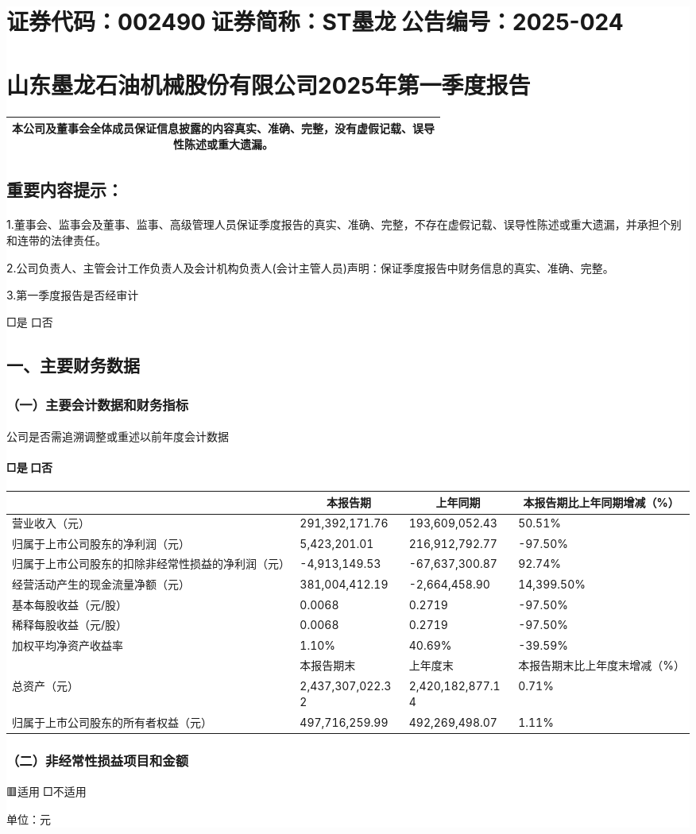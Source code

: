 # 证券代码：002490              证券简称：ST墨龙             公告编号：2025-024  

# 山东墨龙石油机械股份有限公司2025年第一季度报告  

| 本公司及董事会全体成员保证信息披露的内容真实、准确、完整，没有虚假记载、误导<br>性陈述或重大遗漏。|
| ---|  

## 重要内容提示：  

1.董事会、监事会及董事、监事、高级管理人员保证季度报告的真实、准确、完整，不存在虚假记载、误导性陈述或重大遗漏，并承担个别和连带的法律责任。  

2.公司负责人、主管会计工作负责人及会计机构负责人(会计主管人员)声明：保证季度报告中财务信息的真实、准确、完整。  

3.第一季度报告是否经审计  

□是 口否  

## 一、主要财务数据  

### （一）主要会计数据和财务指标  

公司是否需追溯调整或重述以前年度会计数据  

#### □是 口否  

| |本报告期|上年同期|本报告期比上年同期增减（%）|
| ---|---|---|---|
| 营业收入（元）|291,392,171.76|193,609,052.43|50.51%|
| 归属于上市公司股东的净利润（元）|5,423,201.01|216,912,792.77|-97.50%|
| 归属于上市公司股东的扣除非经常性损益的净利润（元）|-4,913,149.53|-67,637,300.87|92.74%|
| 经营活动产生的现金流量净额（元）|381,004,412.19|-2,664,458.90|14,399.50%|
| 基本每股收益（元/股）|0.0068|0.2719|-97.50%|
| 稀释每股收益（元/股）|0.0068|0.2719|-97.50%|
| 加权平均净资产收益率|1.10%|40.69%|-39.59%|
| |本报告期末|上年度末|本报告期末比上年度末增减（%）|
| 总资产（元）|2,437,307,022.32|2,420,182,877.14|0.71%|
| 归属于上市公司股东的所有者权益（元）|497,716,259.99|492,269,498.07|1.11%|  

### （二）非经常性损益项目和金额  

🟥适用 □不适用  

单位：元  
